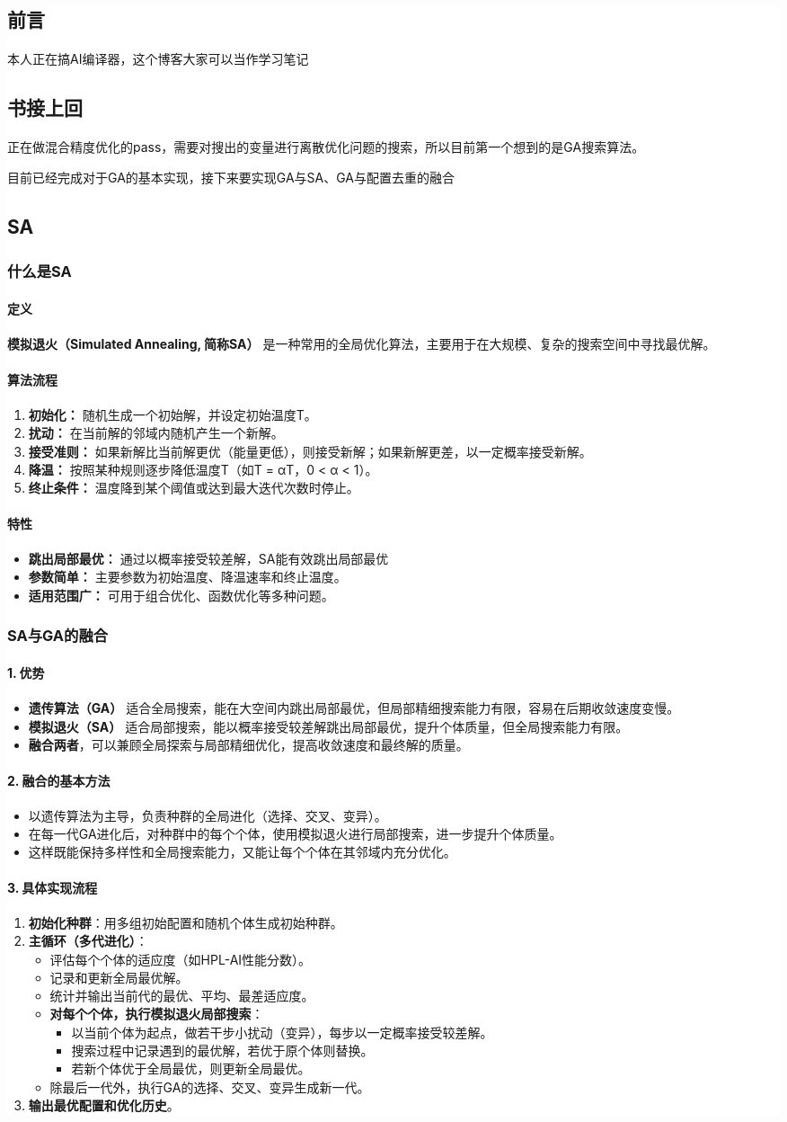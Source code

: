 
## 前言

本人正在搞AI编译器，这个博客大家可以当作学习笔记

## 书接上回

正在做混合精度优化的pass，需要对搜出的变量进行离散优化问题的搜索，所以目前第一个想到的是GA搜索算法。

目前已经完成对于GA的基本实现，接下来要实现GA与SA、GA与配置去重的融合

## SA

### 什么是SA

#### 定义

**模拟退火（Simulated Annealing, 简称SA）** 是一种常用的全局优化算法，主要用于在大规模、复杂的搜索空间中寻找最优解。

#### 算法流程

1. **初始化：** 随机生成一个初始解，并设定初始温度T。
2. **扰动：** 在当前解的邻域内随机产生一个新解。
3. **接受准则：** 如果新解比当前解更优（能量更低），则接受新解；如果新解更差，以一定概率接受新解。
4. **降温：** 按照某种规则逐步降低温度T（如T = αT，0 < α < 1）。
5. **终止条件：** 温度降到某个阈值或达到最大迭代次数时停止。

#### 特性

- **跳出局部最优：** 通过以概率接受较差解，SA能有效跳出局部最优
- **参数简单：** 主要参数为初始温度、降温速率和终止温度。
- **适用范围广：** 可用于组合优化、函数优化等多种问题。

### SA与GA的融合

#### 1. 优势

- **遗传算法（GA）** 适合全局搜索，能在大空间内跳出局部最优，但局部精细搜索能力有限，容易在后期收敛速度变慢。
- **模拟退火（SA）** 适合局部搜索，能以概率接受较差解跳出局部最优，提升个体质量，但全局搜索能力有限。
- **融合两者**，可以兼顾全局探索与局部精细优化，提高收敛速度和最终解的质量。

#### 2. 融合的基本方法

- 以遗传算法为主导，负责种群的全局进化（选择、交叉、变异）。
- 在每一代GA进化后，对种群中的每个个体，使用模拟退火进行局部搜索，进一步提升个体质量。
- 这样既能保持多样性和全局搜索能力，又能让每个个体在其邻域内充分优化。

#### 3. 具体实现流程

1. **初始化种群**：用多组初始配置和随机个体生成初始种群。
2. **主循环（多代进化）**：
   - 评估每个个体的适应度（如HPL-AI性能分数）。
   - 记录和更新全局最优解。
   - 统计并输出当前代的最优、平均、最差适应度。
   - **对每个个体，执行模拟退火局部搜索**：
     - 以当前个体为起点，做若干步小扰动（变异），每步以一定概率接受较差解。
     - 搜索过程中记录遇到的最优解，若优于原个体则替换。
     - 若新个体优于全局最优，则更新全局最优。
   - 除最后一代外，执行GA的选择、交叉、变异生成新一代。
3. **输出最优配置和优化历史**。
